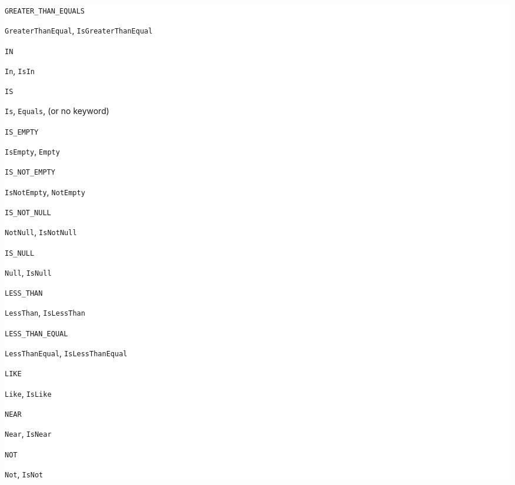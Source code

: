 <td class="tableblock halign-left valign-top"><p class="tableblock"><code>GREATER_THAN_EQUALS</code></p></td>
<td class="tableblock halign-left valign-top"><p class="tableblock"><code>GreaterThanEqual</code>, <code>IsGreaterThanEqual</code></p></td>
</tr>
<tr>
<td class="tableblock halign-left valign-top"><p class="tableblock"><code>IN</code></p></td>
<td class="tableblock halign-left valign-top"><p class="tableblock"><code>In</code>, <code>IsIn</code></p></td>
</tr>
<tr>
<td class="tableblock halign-left valign-top"><p class="tableblock"><code>IS</code></p></td>
<td class="tableblock halign-left valign-top"><p class="tableblock"><code>Is</code>, <code>Equals</code>, (or no keyword)</p></td>
</tr>
<tr>
<td class="tableblock halign-left valign-top"><p class="tableblock"><code>IS_EMPTY</code></p></td>
<td class="tableblock halign-left valign-top"><p class="tableblock"><code>IsEmpty</code>, <code>Empty</code></p></td>
</tr>
<tr>
<td class="tableblock halign-left valign-top"><p class="tableblock"><code>IS_NOT_EMPTY</code></p></td>
<td class="tableblock halign-left valign-top"><p class="tableblock"><code>IsNotEmpty</code>, <code>NotEmpty</code></p></td>
</tr>
<tr>
<td class="tableblock halign-left valign-top"><p class="tableblock"><code>IS_NOT_NULL</code></p></td>
<td class="tableblock halign-left valign-top"><p class="tableblock"><code>NotNull</code>, <code>IsNotNull</code></p></td>
</tr>
<tr>
<td class="tableblock halign-left valign-top"><p class="tableblock"><code>IS_NULL</code></p></td>
<td class="tableblock halign-left valign-top"><p class="tableblock"><code>Null</code>, <code>IsNull</code></p></td>
</tr>
<tr>
<td class="tableblock halign-left valign-top"><p class="tableblock"><code>LESS_THAN</code></p></td>
<td class="tableblock halign-left valign-top"><p class="tableblock"><code>LessThan</code>, <code>IsLessThan</code></p></td>
</tr>
<tr>
<td class="tableblock halign-left valign-top"><p class="tableblock"><code>LESS_THAN_EQUAL</code></p></td>
<td class="tableblock halign-left valign-top"><p class="tableblock"><code>LessThanEqual</code>, <code>IsLessThanEqual</code></p></td>
</tr>
<tr>
<td class="tableblock halign-left valign-top"><p class="tableblock"><code>LIKE</code></p></td>
<td class="tableblock halign-left valign-top"><p class="tableblock"><code>Like</code>, <code>IsLike</code></p></td>
</tr>
<tr>
<td class="tableblock halign-left valign-top"><p class="tableblock"><code>NEAR</code></p></td>
<td class="tableblock halign-left valign-top"><p class="tableblock"><code>Near</code>, <code>IsNear</code></p></td>
</tr>
<tr>
<td class="tableblock halign-left valign-top"><p class="tableblock"><code>NOT</code></p></td>
<td class="tableblock halign-left valign-top"><p class="tableblock"><code>Not</code>, <code>IsNot</code></p></td>
</tr>
<tr>